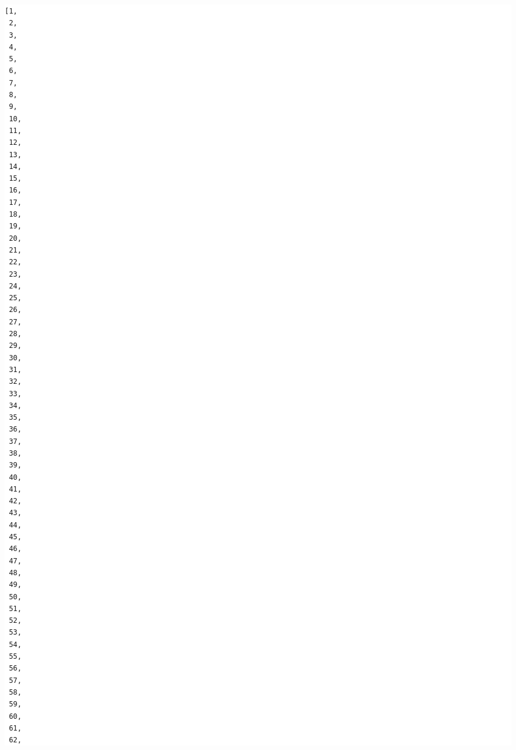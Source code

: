 

    [1,
     2,
     3,
     4,
     5,
     6,
     7,
     8,
     9,
     10,
     11,
     12,
     13,
     14,
     15,
     16,
     17,
     18,
     19,
     20,
     21,
     22,
     23,
     24,
     25,
     26,
     27,
     28,
     29,
     30,
     31,
     32,
     33,
     34,
     35,
     36,
     37,
     38,
     39,
     40,
     41,
     42,
     43,
     44,
     45,
     46,
     47,
     48,
     49,
     50,
     51,
     52,
     53,
     54,
     55,
     56,
     57,
     58,
     59,
     60,
     61,
     62,